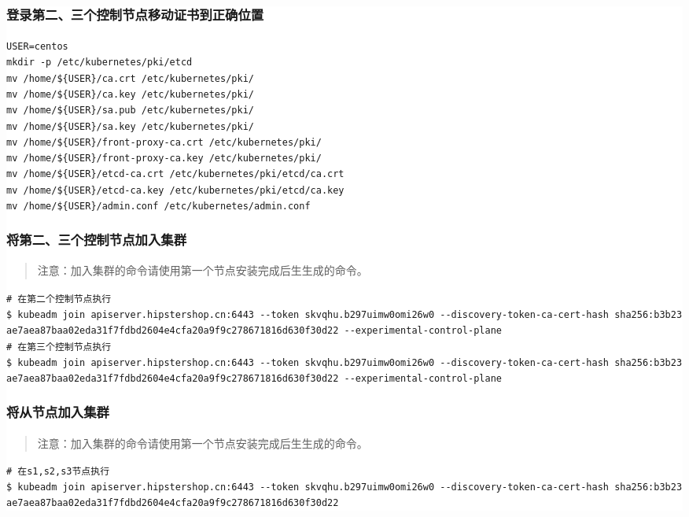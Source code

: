 ### 登录第二、三个控制节点移动证书到正确位置

    USER=centos
    mkdir -p /etc/kubernetes/pki/etcd
    mv /home/${USER}/ca.crt /etc/kubernetes/pki/
    mv /home/${USER}/ca.key /etc/kubernetes/pki/
    mv /home/${USER}/sa.pub /etc/kubernetes/pki/
    mv /home/${USER}/sa.key /etc/kubernetes/pki/
    mv /home/${USER}/front-proxy-ca.crt /etc/kubernetes/pki/
    mv /home/${USER}/front-proxy-ca.key /etc/kubernetes/pki/
    mv /home/${USER}/etcd-ca.crt /etc/kubernetes/pki/etcd/ca.crt
    mv /home/${USER}/etcd-ca.key /etc/kubernetes/pki/etcd/ca.key
    mv /home/${USER}/admin.conf /etc/kubernetes/admin.conf

### 将第二、三个控制节点加入集群

> 注意：加入集群的命令请使用第一个节点安装完成后生生成的命令。

    # 在第二个控制节点执行
    $ kubeadm join apiserver.hipstershop.cn:6443 --token skvqhu.b297uimw0omi26w0 --discovery-token-ca-cert-hash sha256:b3b23ae7aea87baa02eda31f7fdbd2604e4cfa20a9f9c278671816d630f30d22 --experimental-control-plane
    # 在第三个控制节点执行
    $ kubeadm join apiserver.hipstershop.cn:6443 --token skvqhu.b297uimw0omi26w0 --discovery-token-ca-cert-hash sha256:b3b23ae7aea87baa02eda31f7fdbd2604e4cfa20a9f9c278671816d630f30d22 --experimental-control-plane

### 将从节点加入集群

> 注意：加入集群的命令请使用第一个节点安装完成后生生成的命令。

    # 在s1,s2,s3节点执行
    $ kubeadm join apiserver.hipstershop.cn:6443 --token skvqhu.b297uimw0omi26w0 --discovery-token-ca-cert-hash sha256:b3b23ae7aea87baa02eda31f7fdbd2604e4cfa20a9f9c278671816d630f30d22
